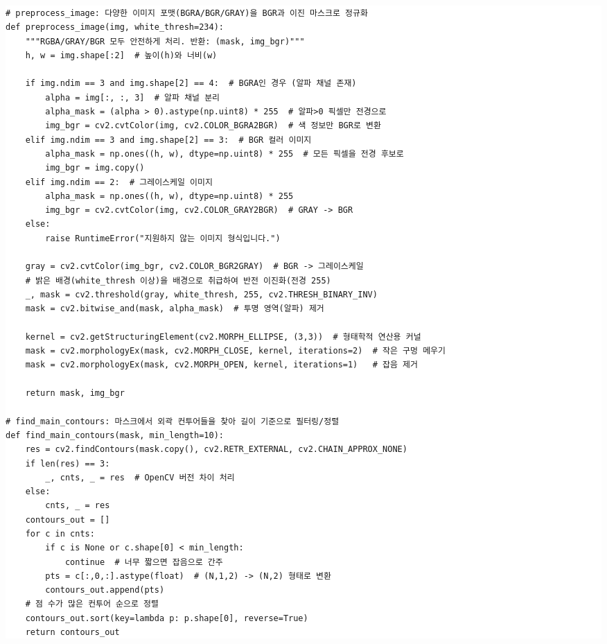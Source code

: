    # preprocess_image: 다양한 이미지 포맷(BGRA/BGR/GRAY)을 BGR과 이진 마스크로 정규화
    def preprocess_image(img, white_thresh=234):
        """RGBA/GRAY/BGR 모두 안전하게 처리. 반환: (mask, img_bgr)"""
        h, w = img.shape[:2]  # 높이(h)와 너비(w)

        if img.ndim == 3 and img.shape[2] == 4:  # BGRA인 경우 (알파 채널 존재)
            alpha = img[:, :, 3]  # 알파 채널 분리
            alpha_mask = (alpha > 0).astype(np.uint8) * 255  # 알파>0 픽셀만 전경으로
            img_bgr = cv2.cvtColor(img, cv2.COLOR_BGRA2BGR)  # 색 정보만 BGR로 변환
        elif img.ndim == 3 and img.shape[2] == 3:  # BGR 컬러 이미지
            alpha_mask = np.ones((h, w), dtype=np.uint8) * 255  # 모든 픽셀을 전경 후보로
            img_bgr = img.copy()
        elif img.ndim == 2:  # 그레이스케일 이미지
            alpha_mask = np.ones((h, w), dtype=np.uint8) * 255
            img_bgr = cv2.cvtColor(img, cv2.COLOR_GRAY2BGR)  # GRAY -> BGR
        else:
            raise RuntimeError("지원하지 않는 이미지 형식입니다.")

        gray = cv2.cvtColor(img_bgr, cv2.COLOR_BGR2GRAY)  # BGR -> 그레이스케일
        # 밝은 배경(white_thresh 이상)을 배경으로 취급하여 반전 이진화(전경 255)
        _, mask = cv2.threshold(gray, white_thresh, 255, cv2.THRESH_BINARY_INV)
        mask = cv2.bitwise_and(mask, alpha_mask)  # 투명 영역(알파) 제거

        kernel = cv2.getStructuringElement(cv2.MORPH_ELLIPSE, (3,3))  # 형태학적 연산용 커널
        mask = cv2.morphologyEx(mask, cv2.MORPH_CLOSE, kernel, iterations=2)  # 작은 구멍 메우기
        mask = cv2.morphologyEx(mask, cv2.MORPH_OPEN, kernel, iterations=1)   # 잡음 제거

        return mask, img_bgr

    # find_main_contours: 마스크에서 외곽 컨투어들을 찾아 길이 기준으로 필터링/정렬
    def find_main_contours(mask, min_length=10):
        res = cv2.findContours(mask.copy(), cv2.RETR_EXTERNAL, cv2.CHAIN_APPROX_NONE)
        if len(res) == 3:
            _, cnts, _ = res  # OpenCV 버전 차이 처리
        else:
            cnts, _ = res
        contours_out = []
        for c in cnts:
            if c is None or c.shape[0] < min_length:
                continue  # 너무 짧으면 잡음으로 간주
            pts = c[:,0,:].astype(float)  # (N,1,2) -> (N,2) 형태로 변환
            contours_out.append(pts)
        # 점 수가 많은 컨투어 순으로 정렬
        contours_out.sort(key=lambda p: p.shape[0], reverse=True)
        return contours_out
